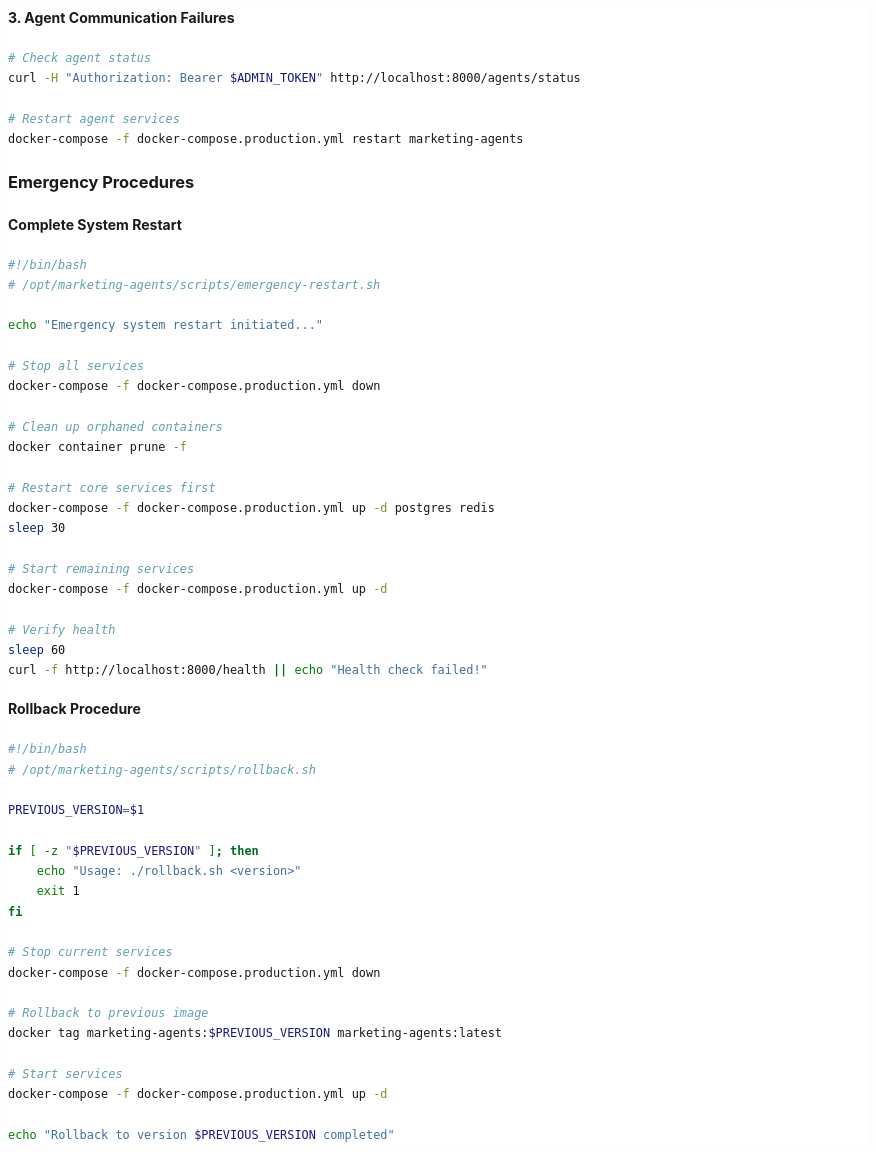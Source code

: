 #### 3. Agent Communication Failures
```bash
# Check agent status
curl -H "Authorization: Bearer $ADMIN_TOKEN" http://localhost:8000/agents/status

# Restart agent services
docker-compose -f docker-compose.production.yml restart marketing-agents
```

### Emergency Procedures

#### Complete System Restart
```bash
#!/bin/bash
# /opt/marketing-agents/scripts/emergency-restart.sh

echo "Emergency system restart initiated..."

# Stop all services
docker-compose -f docker-compose.production.yml down

# Clean up orphaned containers
docker container prune -f

# Restart core services first
docker-compose -f docker-compose.production.yml up -d postgres redis
sleep 30

# Start remaining services
docker-compose -f docker-compose.production.yml up -d

# Verify health
sleep 60
curl -f http://localhost:8000/health || echo "Health check failed!"
```

#### Rollback Procedure
```bash
#!/bin/bash
# /opt/marketing-agents/scripts/rollback.sh

PREVIOUS_VERSION=$1

if [ -z "$PREVIOUS_VERSION" ]; then
    echo "Usage: ./rollback.sh <version>"
    exit 1
fi

# Stop current services
docker-compose -f docker-compose.production.yml down

# Rollback to previous image
docker tag marketing-agents:$PREVIOUS_VERSION marketing-agents:latest

# Start services
docker-compose -f docker-compose.production.yml up -d

echo "Rollback to version $PREVIOUS_VERSION completed"
```
